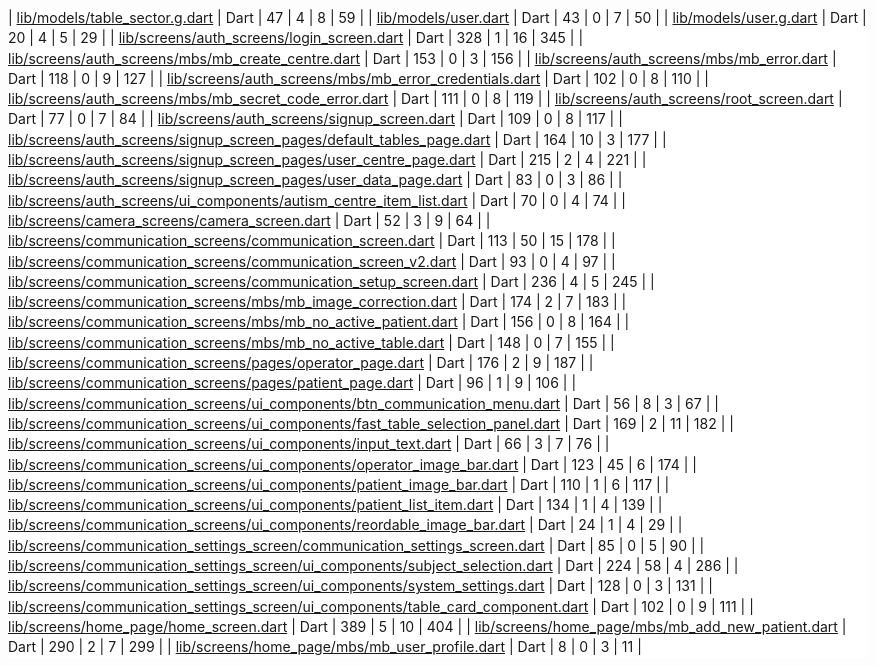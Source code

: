 | [lib/models/table_sector.g.dart](/lib/models/table_sector.g.dart) | Dart | 47 | 4 | 8 | 59 |
| [lib/models/user.dart](/lib/models/user.dart) | Dart | 43 | 0 | 7 | 50 |
| [lib/models/user.g.dart](/lib/models/user.g.dart) | Dart | 20 | 4 | 5 | 29 |
| [lib/screens/auth_screens/login_screen.dart](/lib/screens/auth_screens/login_screen.dart) | Dart | 328 | 1 | 16 | 345 |
| [lib/screens/auth_screens/mbs/mb_create_centre.dart](/lib/screens/auth_screens/mbs/mb_create_centre.dart) | Dart | 153 | 0 | 3 | 156 |
| [lib/screens/auth_screens/mbs/mb_error.dart](/lib/screens/auth_screens/mbs/mb_error.dart) | Dart | 118 | 0 | 9 | 127 |
| [lib/screens/auth_screens/mbs/mb_error_credentials.dart](/lib/screens/auth_screens/mbs/mb_error_credentials.dart) | Dart | 102 | 0 | 8 | 110 |
| [lib/screens/auth_screens/mbs/mb_secret_code_error.dart](/lib/screens/auth_screens/mbs/mb_secret_code_error.dart) | Dart | 111 | 0 | 8 | 119 |
| [lib/screens/auth_screens/root_screen.dart](/lib/screens/auth_screens/root_screen.dart) | Dart | 77 | 0 | 7 | 84 |
| [lib/screens/auth_screens/signup_screen.dart](/lib/screens/auth_screens/signup_screen.dart) | Dart | 109 | 0 | 8 | 117 |
| [lib/screens/auth_screens/signup_screen_pages/default_tables_page.dart](/lib/screens/auth_screens/signup_screen_pages/default_tables_page.dart) | Dart | 164 | 10 | 3 | 177 |
| [lib/screens/auth_screens/signup_screen_pages/user_centre_page.dart](/lib/screens/auth_screens/signup_screen_pages/user_centre_page.dart) | Dart | 215 | 2 | 4 | 221 |
| [lib/screens/auth_screens/signup_screen_pages/user_data_page.dart](/lib/screens/auth_screens/signup_screen_pages/user_data_page.dart) | Dart | 83 | 0 | 3 | 86 |
| [lib/screens/auth_screens/ui_components/autism_centre_item_list.dart](/lib/screens/auth_screens/ui_components/autism_centre_item_list.dart) | Dart | 70 | 0 | 4 | 74 |
| [lib/screens/camera_screens/camera_screen.dart](/lib/screens/camera_screens/camera_screen.dart) | Dart | 52 | 3 | 9 | 64 |
| [lib/screens/communication_screens/communication_screen.dart](/lib/screens/communication_screens/communication_screen.dart) | Dart | 113 | 50 | 15 | 178 |
| [lib/screens/communication_screens/communication_screen_v2.dart](/lib/screens/communication_screens/communication_screen_v2.dart) | Dart | 93 | 0 | 4 | 97 |
| [lib/screens/communication_screens/communication_setup_screen.dart](/lib/screens/communication_screens/communication_setup_screen.dart) | Dart | 236 | 4 | 5 | 245 |
| [lib/screens/communication_screens/mbs/mb_image_correction.dart](/lib/screens/communication_screens/mbs/mb_image_correction.dart) | Dart | 174 | 2 | 7 | 183 |
| [lib/screens/communication_screens/mbs/mb_no_active_patient.dart](/lib/screens/communication_screens/mbs/mb_no_active_patient.dart) | Dart | 156 | 0 | 8 | 164 |
| [lib/screens/communication_screens/mbs/mb_no_active_table.dart](/lib/screens/communication_screens/mbs/mb_no_active_table.dart) | Dart | 148 | 0 | 7 | 155 |
| [lib/screens/communication_screens/pages/operator_page.dart](/lib/screens/communication_screens/pages/operator_page.dart) | Dart | 176 | 2 | 9 | 187 |
| [lib/screens/communication_screens/pages/patient_page.dart](/lib/screens/communication_screens/pages/patient_page.dart) | Dart | 96 | 1 | 9 | 106 |
| [lib/screens/communication_screens/ui_components/btn_communication_menu.dart](/lib/screens/communication_screens/ui_components/btn_communication_menu.dart) | Dart | 56 | 8 | 3 | 67 |
| [lib/screens/communication_screens/ui_components/fast_table_selection_panel.dart](/lib/screens/communication_screens/ui_components/fast_table_selection_panel.dart) | Dart | 169 | 2 | 11 | 182 |
| [lib/screens/communication_screens/ui_components/input_text.dart](/lib/screens/communication_screens/ui_components/input_text.dart) | Dart | 66 | 3 | 7 | 76 |
| [lib/screens/communication_screens/ui_components/operator_image_bar.dart](/lib/screens/communication_screens/ui_components/operator_image_bar.dart) | Dart | 123 | 45 | 6 | 174 |
| [lib/screens/communication_screens/ui_components/patient_image_bar.dart](/lib/screens/communication_screens/ui_components/patient_image_bar.dart) | Dart | 110 | 1 | 6 | 117 |
| [lib/screens/communication_screens/ui_components/patient_list_item.dart](/lib/screens/communication_screens/ui_components/patient_list_item.dart) | Dart | 134 | 1 | 4 | 139 |
| [lib/screens/communication_screens/ui_components/reordable_image_bar.dart](/lib/screens/communication_screens/ui_components/reordable_image_bar.dart) | Dart | 24 | 1 | 4 | 29 |
| [lib/screens/communication_settings_screen/communication_settings_screen.dart](/lib/screens/communication_settings_screen/communication_settings_screen.dart) | Dart | 85 | 0 | 5 | 90 |
| [lib/screens/communication_settings_screen/ui_components/subject_selection.dart](/lib/screens/communication_settings_screen/ui_components/subject_selection.dart) | Dart | 224 | 58 | 4 | 286 |
| [lib/screens/communication_settings_screen/ui_components/system_settings.dart](/lib/screens/communication_settings_screen/ui_components/system_settings.dart) | Dart | 128 | 0 | 3 | 131 |
| [lib/screens/communication_settings_screen/ui_components/table_card_component.dart](/lib/screens/communication_settings_screen/ui_components/table_card_component.dart) | Dart | 102 | 0 | 9 | 111 |
| [lib/screens/home_page/home_screen.dart](/lib/screens/home_page/home_screen.dart) | Dart | 389 | 5 | 10 | 404 |
| [lib/screens/home_page/mbs/mb_add_new_patient.dart](/lib/screens/home_page/mbs/mb_add_new_patient.dart) | Dart | 290 | 2 | 7 | 299 |
| [lib/screens/home_page/mbs/mb_user_profile.dart](/lib/screens/home_page/mbs/mb_user_profile.dart) | Dart | 8 | 0 | 3 | 11 |